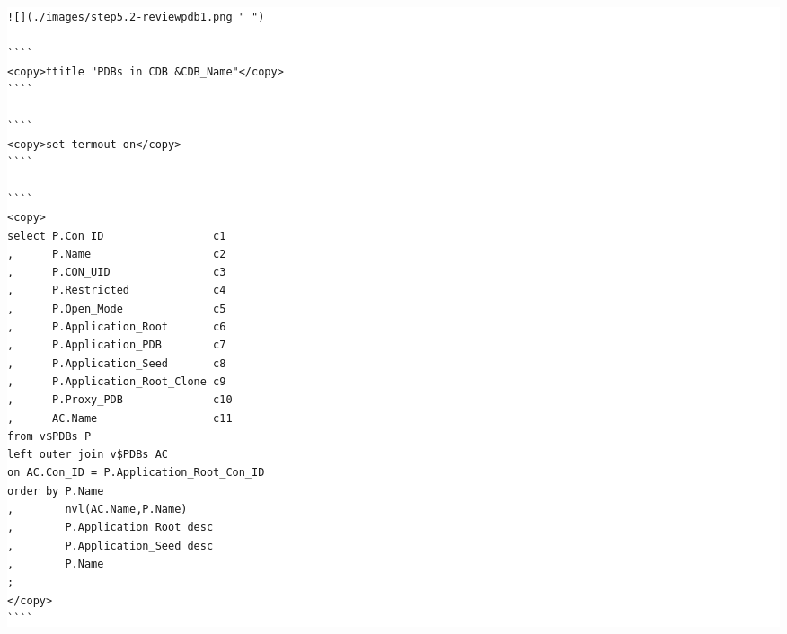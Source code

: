     ![](./images/step5.2-reviewpdb1.png " ")

    ````
    <copy>ttitle "PDBs in CDB &CDB_Name"</copy>
    ````

    ````
    <copy>set termout on</copy>
    ````

    ````
    <copy>
    select P.Con_ID                 c1
    ,      P.Name                   c2
    ,      P.CON_UID                c3
    ,      P.Restricted             c4
    ,      P.Open_Mode              c5
    ,      P.Application_Root       c6
    ,      P.Application_PDB        c7
    ,      P.Application_Seed       c8
    ,      P.Application_Root_Clone c9
    ,      P.Proxy_PDB              c10
    ,      AC.Name                  c11
    from v$PDBs P
    left outer join v$PDBs AC
    on AC.Con_ID = P.Application_Root_Con_ID
    order by P.Name
    ,        nvl(AC.Name,P.Name)
    ,        P.Application_Root desc
    ,        P.Application_Seed desc
    ,        P.Name
    ;
    </copy>
    ````
